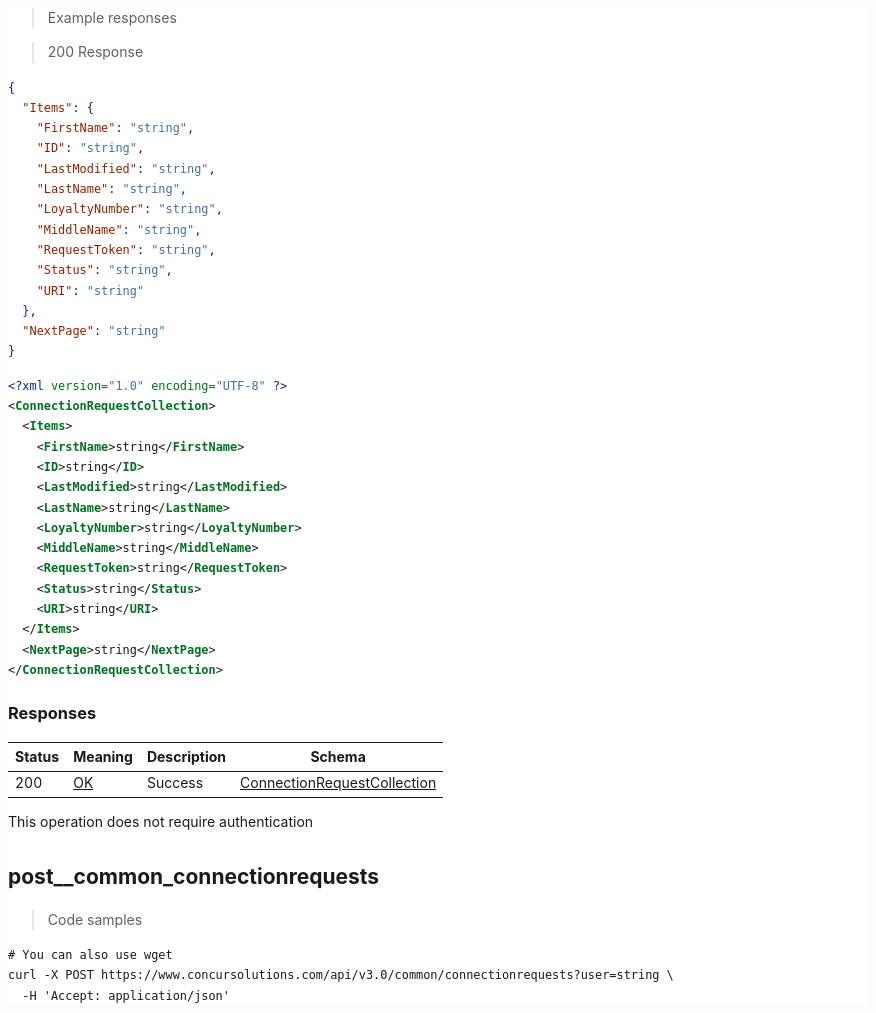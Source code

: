 > Example responses

> 200 Response

```json
{
  "Items": {
    "FirstName": "string",
    "ID": "string",
    "LastModified": "string",
    "LastName": "string",
    "LoyaltyNumber": "string",
    "MiddleName": "string",
    "RequestToken": "string",
    "Status": "string",
    "URI": "string"
  },
  "NextPage": "string"
}
```

```xml
<?xml version="1.0" encoding="UTF-8" ?>
<ConnectionRequestCollection>
  <Items>
    <FirstName>string</FirstName>
    <ID>string</ID>
    <LastModified>string</LastModified>
    <LastName>string</LastName>
    <LoyaltyNumber>string</LoyaltyNumber>
    <MiddleName>string</MiddleName>
    <RequestToken>string</RequestToken>
    <Status>string</Status>
    <URI>string</URI>
  </Items>
  <NextPage>string</NextPage>
</ConnectionRequestCollection>
```

<h3 id="get__common_connectionrequests-responses">Responses</h3>

|Status|Meaning|Description|Schema|
|---|---|---|---|
|200|[OK](https://tools.ietf.org/html/rfc7231#section-6.3.1)|Success|[ConnectionRequestCollection](#schemaconnectionrequestcollection)|

<aside class="success">
This operation does not require authentication
</aside>

## post__common_connectionrequests

> Code samples

```shell
# You can also use wget
curl -X POST https://www.concursolutions.com/api/v3.0/common/connectionrequests?user=string \
  -H 'Accept: application/json'

```
